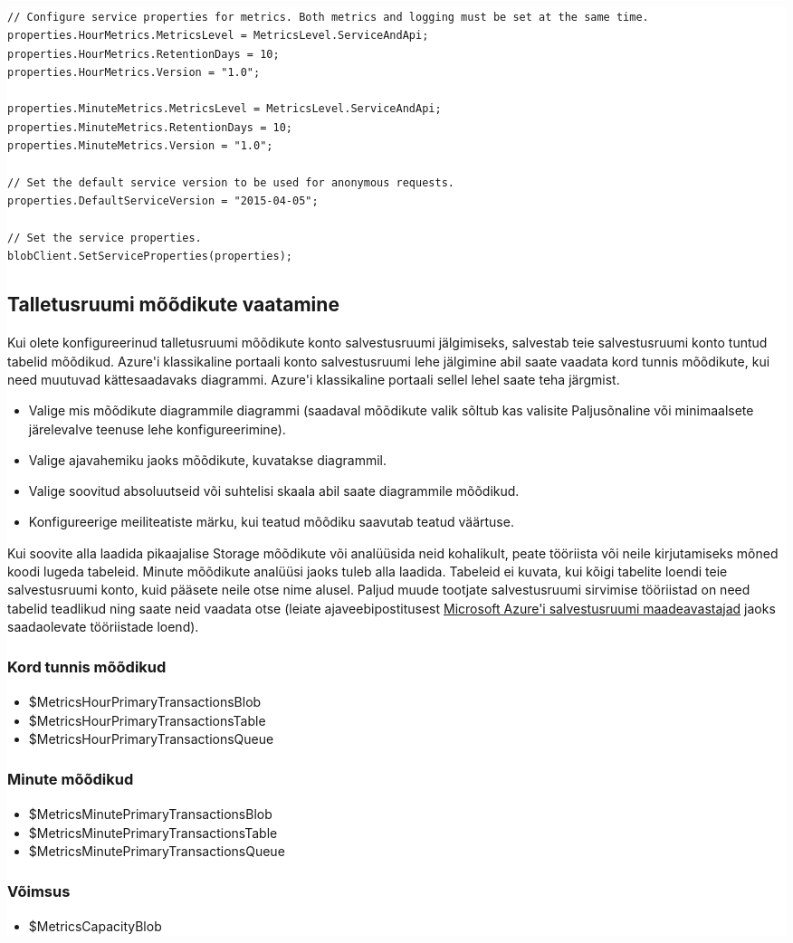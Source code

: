     // Configure service properties for metrics. Both metrics and logging must be set at the same time.
    properties.HourMetrics.MetricsLevel = MetricsLevel.ServiceAndApi;
    properties.HourMetrics.RetentionDays = 10;
    properties.HourMetrics.Version = "1.0";

    properties.MinuteMetrics.MetricsLevel = MetricsLevel.ServiceAndApi;
    properties.MinuteMetrics.RetentionDays = 10;
    properties.MinuteMetrics.Version = "1.0";

    // Set the default service version to be used for anonymous requests.
    properties.DefaultServiceVersion = "2015-04-05";

    // Set the service properties.
    blobClient.SetServiceProperties(properties);
    
## <a name="viewing-storage-metrics"></a>Talletusruumi mõõdikute vaatamine

Kui olete konfigureerinud talletusruumi mõõdikute konto salvestusruumi jälgimiseks, salvestab teie salvestusruumi konto tuntud tabelid mõõdikud. Azure'i klassikaline portaali konto salvestusruumi lehe jälgimine abil saate vaadata kord tunnis mõõdikute, kui need muutuvad kättesaadavaks diagrammi. Azure'i klassikaline portaali sellel lehel saate teha järgmist.

- Valige mis mõõdikute diagrammile diagrammi (saadaval mõõdikute valik sõltub kas valisite Paljusõnaline või minimaalsete järelevalve teenuse lehe konfigureerimine).


- Valige ajavahemiku jaoks mõõdikute, kuvatakse diagrammil.


- Valige soovitud absoluutseid või suhtelisi skaala abil saate diagrammile mõõdikud.


- Konfigureerige meiliteatiste märku, kui teatud mõõdiku saavutab teatud väärtuse.


Kui soovite alla laadida pikaajalise Storage mõõdikute või analüüsida neid kohalikult, peate tööriista või neile kirjutamiseks mõned koodi lugeda tabeleid. Minute mõõdikute analüüsi jaoks tuleb alla laadida. Tabeleid ei kuvata, kui kõigi tabelite loendi teie salvestusruumi konto, kuid pääsete neile otse nime alusel. Paljud muude tootjate salvestusruumi sirvimise tööriistad on need tabelid teadlikud ning saate neid vaadata otse (leiate ajaveebipostitusest [Microsoft Azure'i salvestusruumi maadeavastajad](http://blogs.msdn.com/b/windowsazurestorage/archive/2014/03/11/windows-azure-storage-explorers-2014.aspx) jaoks saadaolevate tööriistade loend).

### <a name="hourly-metrics"></a>Kord tunnis mõõdikud
- $MetricsHourPrimaryTransactionsBlob
- $MetricsHourPrimaryTransactionsTable
- $MetricsHourPrimaryTransactionsQueue

### <a name="minute-metrics"></a>Minute mõõdikud
- $MetricsMinutePrimaryTransactionsBlob
- $MetricsMinutePrimaryTransactionsTable
- $MetricsMinutePrimaryTransactionsQueue

### <a name="capacity"></a>Võimsus
- $MetricsCapacityBlob
